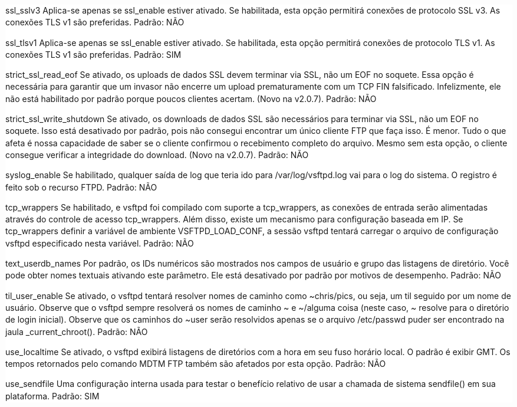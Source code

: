 ssl_sslv3
Aplica-se apenas se ssl_enable estiver ativado. Se habilitada, esta opção permitirá conexões de protocolo SSL v3. As conexões TLS v1 são preferidas.
Padrão: NÃO

ssl_tlsv1
Aplica-se apenas se ssl_enable estiver ativado. Se habilitada, esta opção permitirá conexões de protocolo TLS v1. As conexões TLS v1 são preferidas.
Padrão: SIM

strict_ssl_read_eof
Se ativado, os uploads de dados SSL devem terminar via SSL, não um EOF no soquete. Essa opção é necessária para garantir que um invasor não encerre um upload prematuramente com um TCP FIN falsificado. Infelizmente, ele não está habilitado por padrão porque poucos clientes acertam. (Novo na v2.0.7).
Padrão: NÃO

strict_ssl_write_shutdown
Se ativado, os downloads de dados SSL são necessários para terminar via SSL, não um EOF no soquete. Isso está desativado por padrão, pois não consegui encontrar um único cliente FTP que faça isso. É menor. Tudo o que afeta é nossa capacidade de saber se o cliente confirmou o recebimento completo do arquivo. Mesmo sem esta opção, o cliente consegue verificar a integridade do download. (Novo na v2.0.7).
Padrão: NÃO

syslog_enable
Se habilitado, qualquer saída de log que teria ido para /var/log/vsftpd.log vai para o log do sistema. O registro é feito sob o recurso FTPD.
Padrão: NÃO

tcp_wrappers
Se habilitado, e vsftpd foi compilado com suporte a tcp_wrappers, as conexões de entrada serão alimentadas através do controle de acesso tcp_wrappers. Além disso, existe um mecanismo para configuração baseada em IP. Se tcp_wrappers definir a variável de ambiente VSFTPD_LOAD_CONF, a sessão vsftpd tentará carregar o arquivo de configuração vsftpd especificado nesta variável.
Padrão: NÃO

text_userdb_names
Por padrão, os IDs numéricos são mostrados nos campos de usuário e grupo das listagens de diretório. Você pode obter nomes textuais ativando este parâmetro. Ele está desativado por padrão por motivos de desempenho.
Padrão: NÃO

til_user_enable
Se ativado, o vsftpd tentará resolver nomes de caminho como ~chris/pics, ou seja, um til seguido por um nome de usuário. Observe que o vsftpd sempre resolverá os nomes de caminho ~ e ~/alguma coisa (neste caso, ~ resolve para o diretório de login inicial). Observe que os caminhos do ~user serão resolvidos apenas se o arquivo /etc/passwd puder ser encontrado na jaula _current_chroot().
Padrão: NÃO

use_localtime
Se ativado, o vsftpd exibirá listagens de diretórios com a hora em seu fuso horário local. O padrão é exibir GMT. Os tempos retornados pelo comando MDTM FTP também são afetados por esta opção.
Padrão: NÃO

use_sendfile
Uma configuração interna usada para testar o benefício relativo de usar a chamada de sistema sendfile() em sua plataforma.
Padrão: SIM
